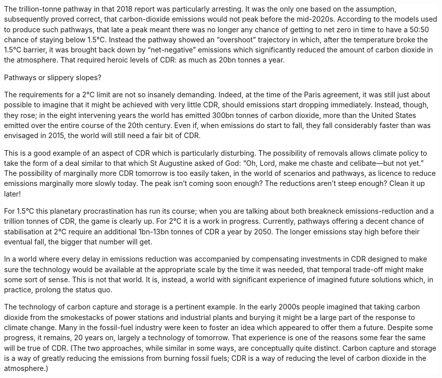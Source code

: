 The trillion-tonne pathway in that 2018 report was particularly arresting. It was the only one based on the assumption, subsequently proved correct, that carbon-dioxide emissions would not peak before the mid-2020s. According to the models used to produce such pathways, that late a peak meant there was no longer any chance of getting to net zero in time to have a 50:50 chance of staying below 1.5°C. Instead the pathway showed an “overshoot” trajectory in which, after the temperature broke the 1.5°C barrier, it was brought back down by “net-negative” emissions which significantly reduced the amount of carbon dioxide in the atmosphere. That required heroic levels of CDR: as much as 20bn tonnes a year. 

Pathways or slippery slopes?

The requirements for a 2°C limit are not so insanely demanding. Indeed, at the time of the Paris agreement, it was still just about possible to imagine that it might be achieved with very little CDR, should emissions start dropping immediately. Instead, though, they rose; in the eight intervening years the world has emitted 300bn tonnes of carbon dioxide, more than the United States emitted over the entire course of the 20th century. Even if, when emissions do start to fall, they fall considerably faster than was envisaged in 2015, the world will still need a fair bit of CDR. 

This is a good example of an aspect of CDR which is particularly disturbing. The possibility of removals allows climate policy to take the form of a deal similar to that which St Augustine asked of God: “Oh, Lord, make me chaste and celibate—but not yet.” The possibility of marginally more CDR tomorrow is too easily taken, in the world of scenarios and pathways, as licence to reduce emissions marginally more slowly today. The peak isn’t coming soon enough? The reductions aren’t steep enough? Clean it up later! 

For 1.5°C this planetary procrastination has run its course; when you are talking about both breakneck emissions-reduction and a trillion tonnes of CDR, the game is clearly up. For 2°C it is a work in progress. Currently, pathways offering a decent chance of stabilisation at 2°C require an additional 1bn-13bn tonnes of CDR a year by 2050. The longer emissions stay high before their eventual fall, the bigger that number will get.

In a world where every delay in emissions reduction was accompanied by compensating investments in CDR designed to make sure the technology would be available at the appropriate scale by the time it was needed, that temporal trade-off might make some sort of sense. This is not that world. It is, instead, a world with significant experience of imagined future solutions which, in practice, prolong the status quo.

The technology of carbon capture and storage is a pertinent example. In the early 2000s people imagined that taking carbon dioxide from the smokestacks of power stations and industrial plants and burying it might be a large part of the response to climate change. Many in the fossil-fuel industry were keen to foster an idea which appeared to offer them a future. Despite some progress, it remains, 20 years on, largely a technology of tomorrow. That experience is one of the reasons some fear the same will be true of CDR. (The two approaches, while similar in some ways, are conceptually quite distinct. Carbon capture and storage is a way of greatly reducing the emissions from burning fossil fuels; CDR is a way of reducing the level of carbon dioxide in the atmosphere.)
